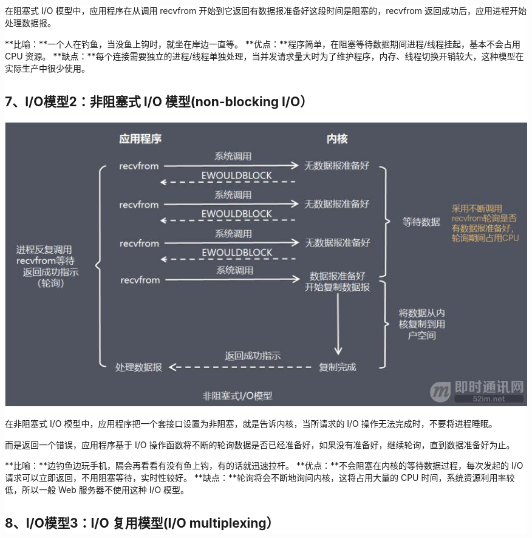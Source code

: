 

在阻塞式 I/O 模型中，应用程序在从调用 recvfrom 开始到它返回有数据报准备好这段时间是阻塞的，recvfrom 返回成功后，应用进程开始处理数据报。

**比喻：**一个人在钓鱼，当没鱼上钩时，就坐在岸边一直等。
**优点：**程序简单，在阻塞等待数据期间进程/线程挂起，基本不会占用 CPU 资源。
**缺点：**每个连接需要独立的进程/线程单独处理，当并发请求量大时为了维护程序，内存、线程切换开销较大，这种模型在实际生产中很少使用。

## 7、I/O模型2：非阻塞式 I/O 模型(non-blocking I/O）



![高性能网络编程(五)：一文读懂高性能网络编程中的I/O模型_3.jpeg](imgs/212910wn44nrr6zp5siiuo.jpeg)



在非阻塞式 I/O 模型中，应用程序把一个套接口设置为非阻塞，就是告诉内核，当所请求的 I/O 操作无法完成时，不要将进程睡眠。

而是返回一个错误，应用程序基于 I/O 操作函数将不断的轮询数据是否已经准备好，如果没有准备好，继续轮询，直到数据准备好为止。

**比喻：**边钓鱼边玩手机，隔会再看看有没有鱼上钩，有的话就迅速拉杆。
**优点：**不会阻塞在内核的等待数据过程，每次发起的 I/O 请求可以立即返回，不用阻塞等待，实时性较好。
**缺点：**轮询将会不断地询问内核，这将占用大量的 CPU 时间，系统资源利用率较低，所以一般 Web 服务器不使用这种 I/O 模型。

## 8、I/O模型3：I/O 复用模型(I/O multiplexing）


